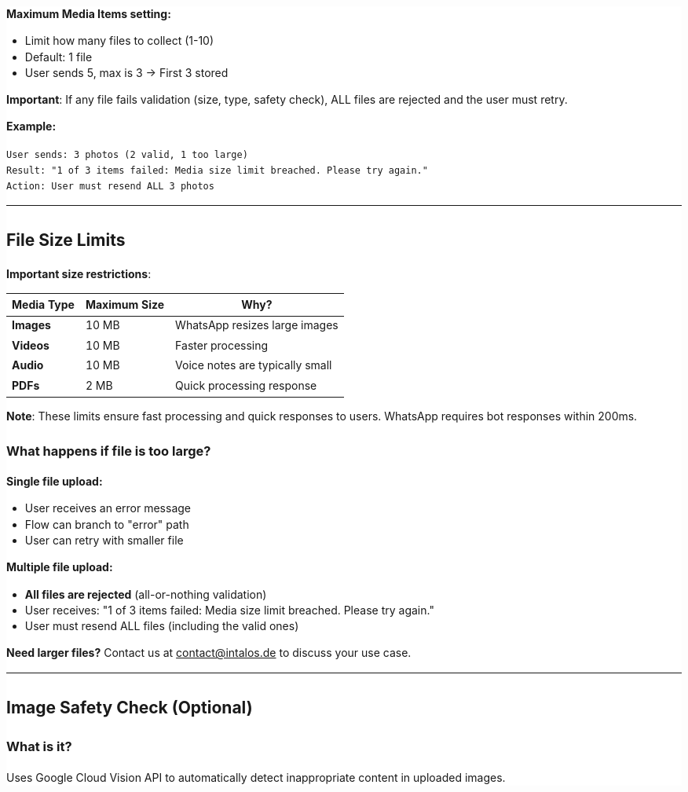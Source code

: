 **Maximum Media Items setting:**
- Limit how many files to collect (1-10)
- Default: 1 file
- User sends 5, max is 3 -> First 3 stored

**Important**: If any file fails validation (size, type, safety check), ALL files are rejected and the user must retry.

**Example:**
```
User sends: 3 photos (2 valid, 1 too large)
Result: "1 of 3 items failed: Media size limit breached. Please try again."
Action: User must resend ALL 3 photos
```

---

## File Size Limits

**Important size restrictions**:

| Media Type | Maximum Size | Why? |
|------------|--------------|------|
| **Images** | 10 MB | WhatsApp resizes large images |
| **Videos** | 10 MB | Faster processing |
| **Audio** | 10 MB | Voice notes are typically small |
| **PDFs** | 2 MB | Quick processing response |

**Note**: These limits ensure fast processing and quick responses to users. WhatsApp requires bot responses within 200ms.

### What happens if file is too large?

**Single file upload:**
- User receives an error message
- Flow can branch to "error" path
- User can retry with smaller file

**Multiple file upload:**
- **All files are rejected** (all-or-nothing validation)
- User receives: "1 of 3 items failed: Media size limit breached. Please try again."
- User must resend ALL files (including the valid ones)

**Need larger files?** Contact us at contact@intalos.de to discuss your use case.

---

## Image Safety Check (Optional)

### What is it?

Uses Google Cloud Vision API to automatically detect inappropriate content in uploaded images.
